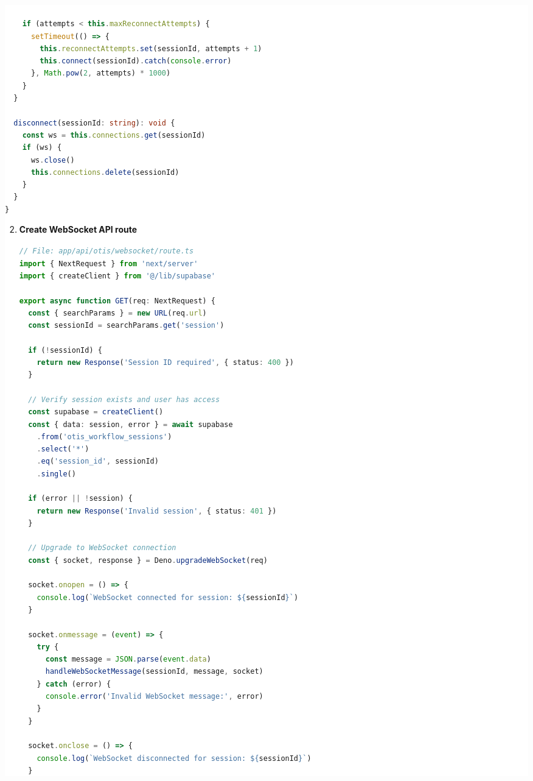    ```typescript
       
       if (attempts < this.maxReconnectAttempts) {
         setTimeout(() => {
           this.reconnectAttempts.set(sessionId, attempts + 1)
           this.connect(sessionId).catch(console.error)
         }, Math.pow(2, attempts) * 1000)
       }
     }

     disconnect(sessionId: string): void {
       const ws = this.connections.get(sessionId)
       if (ws) {
         ws.close()
         this.connections.delete(sessionId)
       }
     }
   }
   ```

2. **Create WebSocket API route**
   ```typescript
   // File: app/api/otis/websocket/route.ts
   import { NextRequest } from 'next/server'
   import { createClient } from '@/lib/supabase'

   export async function GET(req: NextRequest) {
     const { searchParams } = new URL(req.url)
     const sessionId = searchParams.get('session')
     
     if (!sessionId) {
       return new Response('Session ID required', { status: 400 })
     }

     // Verify session exists and user has access
     const supabase = createClient()
     const { data: session, error } = await supabase
       .from('otis_workflow_sessions')
       .select('*')
       .eq('session_id', sessionId)
       .single()

     if (error || !session) {
       return new Response('Invalid session', { status: 401 })
     }

     // Upgrade to WebSocket connection
     const { socket, response } = Deno.upgradeWebSocket(req)
     
     socket.onopen = () => {
       console.log(`WebSocket connected for session: ${sessionId}`)
     }
     
     socket.onmessage = (event) => {
       try {
         const message = JSON.parse(event.data)
         handleWebSocketMessage(sessionId, message, socket)
       } catch (error) {
         console.error('Invalid WebSocket message:', error)
       }
     }
     
     socket.onclose = () => {
       console.log(`WebSocket disconnected for session: ${sessionId}`)
     }
   ```